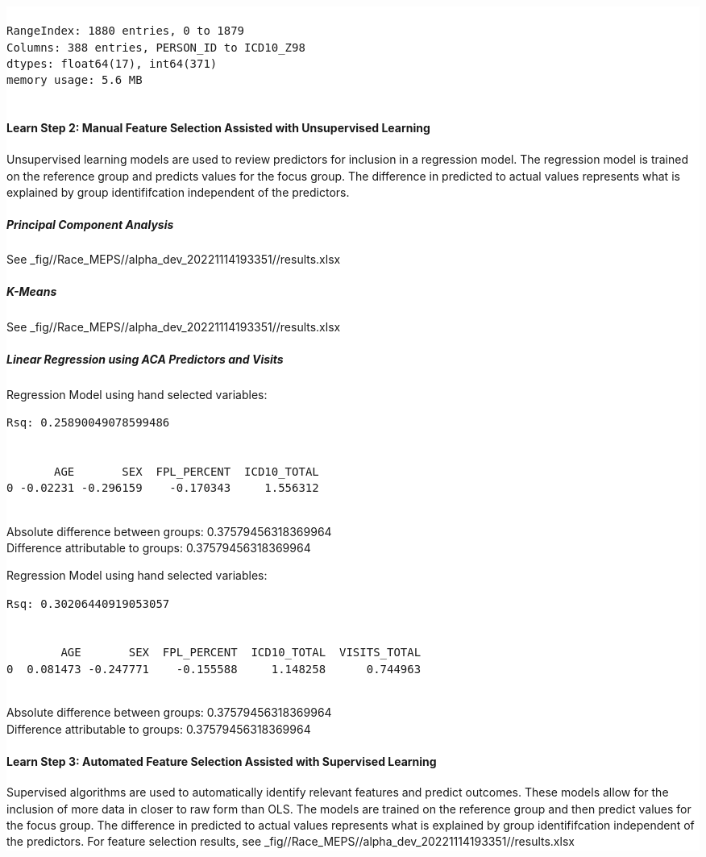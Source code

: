 <pre>
<class 'pandas.core.frame.DataFrame'>
RangeIndex: 1880 entries, 0 to 1879
Columns: 388 entries, PERSON_ID to ICD10_Z98
dtypes: float64(17), int64(371)
memory usage: 5.6 MB

</pre>

#### Learn Step 2: Manual Feature Selection Assisted with Unsupervised Learning
Unsupervised learning models are used to review predictors for inclusion in a regression model. The regression model is trained on the reference group and predicts values for the focus group. The difference in predicted to actual values represents what is explained by group identififcation independent of the predictors.

##### Principal Component Analysis
See _fig//Race_MEPS//alpha_dev_20221114193351//results.xlsx

##### K-Means
See _fig//Race_MEPS//alpha_dev_20221114193351//results.xlsx

##### Linear Regression using ACA Predictors and Visits
Regression Model using hand selected variables: <br>


<pre>
Rsq: 0.25890049078599486<br>

       AGE       SEX  FPL_PERCENT  ICD10_TOTAL
0 -0.02231 -0.296159    -0.170343     1.556312

</pre>

Absolute difference between groups: 0.37579456318369964<br>
Difference attributable to groups: 0.37579456318369964<br>

Regression Model using hand selected variables: 


<pre>
Rsq: 0.30206440919053057<br>

        AGE       SEX  FPL_PERCENT  ICD10_TOTAL  VISITS_TOTAL
0  0.081473 -0.247771    -0.155588     1.148258      0.744963

</pre>

Absolute difference between groups: 0.37579456318369964<br>
Difference attributable to groups: 0.37579456318369964<br>

#### Learn Step 3: Automated Feature Selection Assisted with Supervised Learning
Supervised algorithms are used to automatically identify relevant features and predict outcomes. These models allow for the inclusion of more data in closer to raw form than OLS. The models are trained on the reference group and then predict values for the focus group. The difference in predicted to actual values represents what is explained by group identififcation independent of the predictors.
For feature selection results, see _fig//Race_MEPS//alpha_dev_20221114193351//results.xlsx
